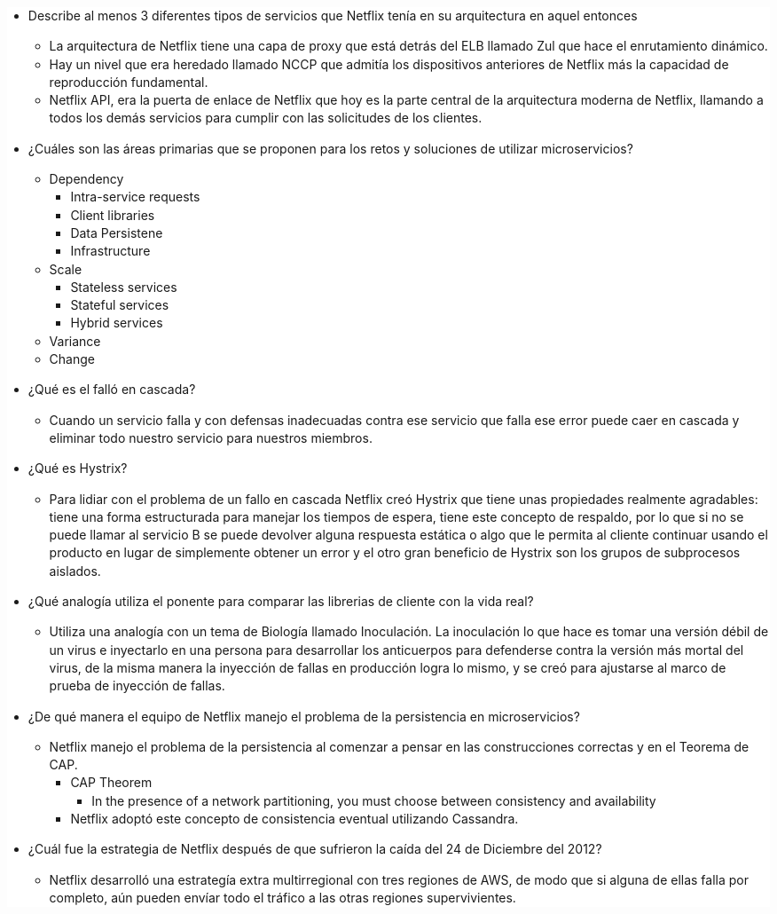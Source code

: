   * Describe al menos 3 diferentes tipos de servicios que Netflix tenía en su arquitectura en aquel entonces
    - La arquitectura de Netflix tiene una capa de proxy que está detrás del ELB llamado Zul que hace el enrutamiento dinámico.
    - Hay un nivel que era heredado llamado NCCP que admitía los dispositivos anteriores de Netflix más la capacidad de reproducción fundamental.
    - Netflix API, era la puerta de enlace de Netflix que hoy es la parte central de la arquitectura moderna de Netflix, llamando a todos los demás servicios para cumplir con las solicitudes de los clientes.

  * ¿Cuáles son las áreas primarias que se proponen para los retos y soluciones de utilizar microservicios?
    - Dependency
      - Intra-service requests      
      - Client libraries
      - Data Persistene
      - Infrastructure
    - Scale
      - Stateless services
      - Stateful services 
      - Hybrid services
    - Variance
    - Change

  * ¿Qué es el falló en cascada?
    - Cuando un servicio falla y con defensas inadecuadas contra ese servicio que falla ese error puede caer en cascada y eliminar todo nuestro servicio para nuestros miembros.

  * ¿Qué es Hystrix?
    - Para lidiar con el problema de un fallo en cascada Netflix creó Hystrix que tiene unas propiedades realmente agradables: tiene una forma estructurada para manejar los tiempos de espera, tiene este concepto de respaldo, por lo que si no se puede llamar al servicio B se puede devolver alguna respuesta estática o algo que le permita al cliente continuar usando el producto en lugar de simplemente obtener un error y el otro gran beneficio de Hystrix son los grupos de subprocesos aislados.

  * ¿Qué analogía utiliza el ponente para comparar las librerias de cliente con la vida real?
    - Utiliza una analogía con un tema de Biología llamado Inoculación. La inoculación lo que hace es tomar una versión débil de un virus e inyectarlo en una persona para desarrollar los anticuerpos para defenderse contra la versión más mortal del virus, de la misma manera la inyección de fallas en producción logra lo mismo, y se creó para ajustarse al marco de prueba de inyección de fallas.

  * ¿De qué manera el equipo de Netflix manejo el problema de la persistencia en microservicios?
    - Netflix manejo el problema de la persistencia al comenzar a pensar en las construcciones correctas y en el Teorema de CAP.
      - CAP Theorem
        - In the presence of a network partitioning, you must choose between consistency and availability
      - Netflix adoptó este concepto de consistencia eventual utilizando Cassandra.

  * ¿Cuál fue la estrategia de Netflix después de que sufrieron la caída del 24 de Diciembre del 2012?
    - Netflix desarrolló una estrategía extra multirregional con tres regiones de AWS, de modo que si alguna de ellas falla por completo, aún pueden envíar todo el tráfico a las otras regiones supervivientes.
